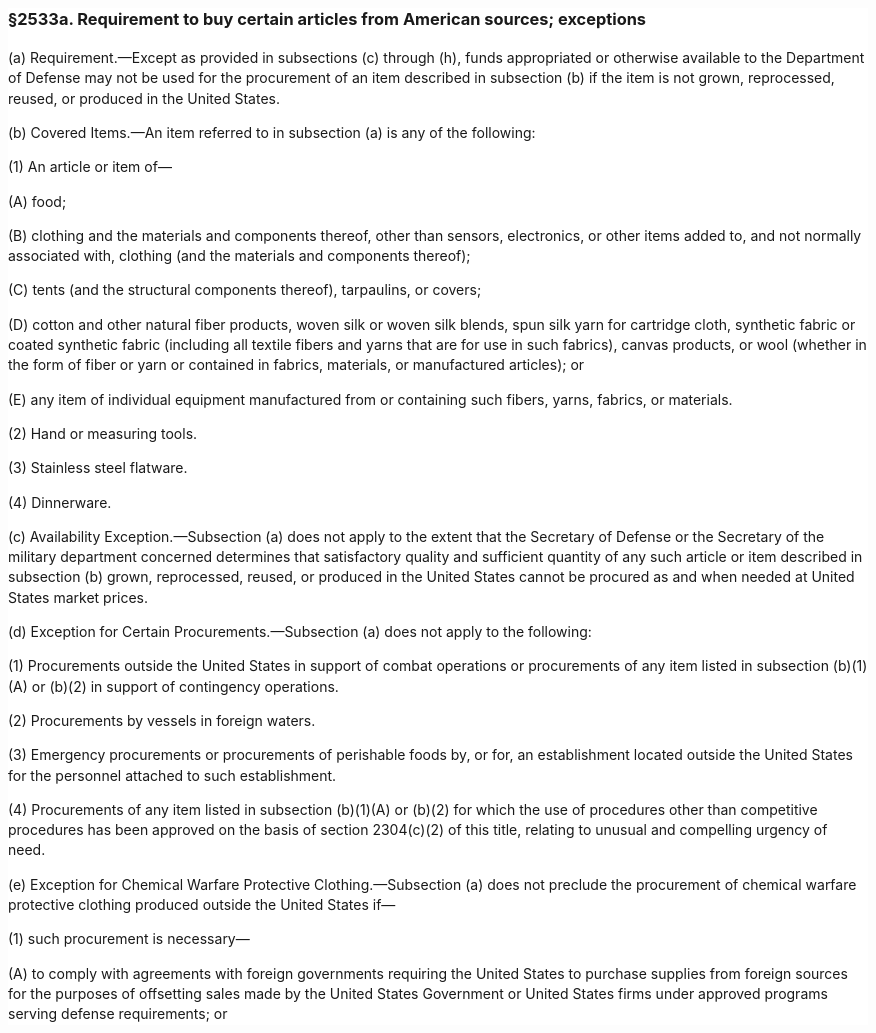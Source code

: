 ### §2533a. Requirement to buy certain articles from American sources; exceptions ###

(a) Requirement.—Except as provided in subsections (c) through (h), funds appropriated or otherwise available to the Department of Defense may not be used for the procurement of an item described in subsection (b) if the item is not grown, reprocessed, reused, or produced in the United States.

(b) Covered Items.—An item referred to in subsection (a) is any of the following:

(1) An article or item of—

(A) food;

(B) clothing and the materials and components thereof, other than sensors, electronics, or other items added to, and not normally associated with, clothing (and the materials and components thereof);

(C) tents (and the structural components thereof), tarpaulins, or covers;

(D) cotton and other natural fiber products, woven silk or woven silk blends, spun silk yarn for cartridge cloth, synthetic fabric or coated synthetic fabric (including all textile fibers and yarns that are for use in such fabrics), canvas products, or wool (whether in the form of fiber or yarn or contained in fabrics, materials, or manufactured articles); or

(E) any item of individual equipment manufactured from or containing such fibers, yarns, fabrics, or materials.

(2) Hand or measuring tools.

(3) Stainless steel flatware.

(4) Dinnerware.

(c) Availability Exception.—Subsection (a) does not apply to the extent that the Secretary of Defense or the Secretary of the military department concerned determines that satisfactory quality and sufficient quantity of any such article or item described in subsection (b) grown, reprocessed, reused, or produced in the United States cannot be procured as and when needed at United States market prices.

(d) Exception for Certain Procurements.—Subsection (a) does not apply to the following:

(1) Procurements outside the United States in support of combat operations or procurements of any item listed in subsection (b)(1)(A) or (b)(2) in support of contingency operations.

(2) Procurements by vessels in foreign waters.

(3) Emergency procurements or procurements of perishable foods by, or for, an establishment located outside the United States for the personnel attached to such establishment.

(4) Procurements of any item listed in subsection (b)(1)(A) or (b)(2) for which the use of procedures other than competitive procedures has been approved on the basis of section 2304(c)(2) of this title, relating to unusual and compelling urgency of need.

(e) Exception for Chemical Warfare Protective Clothing.—Subsection (a) does not preclude the procurement of chemical warfare protective clothing produced outside the United States if—

(1) such procurement is necessary—

(A) to comply with agreements with foreign governments requiring the United States to purchase supplies from foreign sources for the purposes of offsetting sales made by the United States Government or United States firms under approved programs serving defense requirements; or
